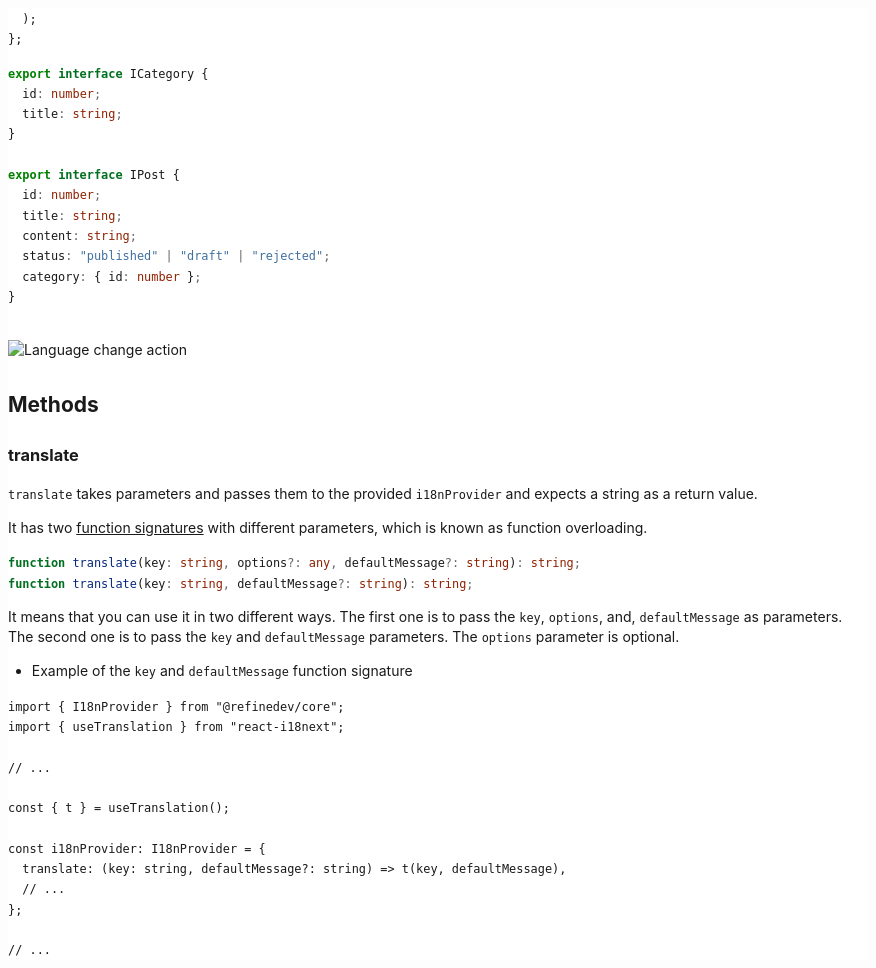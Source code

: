 ```tsx title="src/App.tsx"
  );
};
```

```ts title="interfaces/index.d.ts"
export interface ICategory {
  id: number;
  title: string;
}

export interface IPost {
  id: number;
  title: string;
  content: string;
  status: "published" | "draft" | "rejected";
  category: { id: number };
}
```

<br/>

<img src="https://refine.ams3.cdn.digitaloceanspaces.com/website/static/img/i18n/changing-language.gif" alt="Language change action" />

## Methods

### translate

`translate` takes parameters and passes them to the provided `i18nProvider` and expects a string as a return value.

It has two [function signatures](https://developer.mozilla.org/en-US/docs/Glossary/Signature/Function) with different parameters, which is known as function overloading.

```ts
function translate(key: string, options?: any, defaultMessage?: string): string;
function translate(key: string, defaultMessage?: string): string;
```

It means that you can use it in two different ways. The first one is to pass the `key`, `options`, and, `defaultMessage` as parameters. The second one is to pass the `key` and `defaultMessage` parameters. The `options` parameter is optional.

- Example of the `key` and `defaultMessage` function signature

```tsx
import { I18nProvider } from "@refinedev/core";
import { useTranslation } from "react-i18next";

// ...

const { t } = useTranslation();

const i18nProvider: I18nProvider = {
  translate: (key: string, defaultMessage?: string) => t(key, defaultMessage),
  // ...
};

// ...
```
